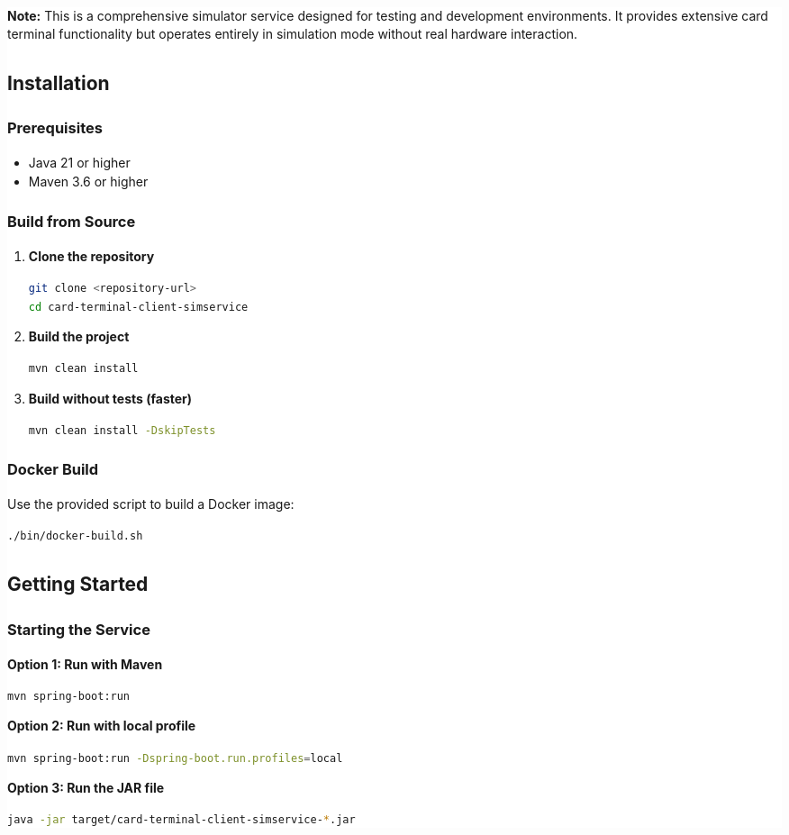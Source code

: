 **Note:** This is a comprehensive simulator service designed for testing and development environments. It provides
extensive card terminal functionality but operates entirely in simulation mode without real hardware interaction.

## Installation

### Prerequisites

- Java 21 or higher
- Maven 3.6 or higher

### Build from Source

1. **Clone the repository**
   ```bash
   git clone <repository-url>
   cd card-terminal-client-simservice
   ```

2. **Build the project**
   ```bash
   mvn clean install
   ```

3. **Build without tests (faster)**
   ```bash
   mvn clean install -DskipTests
   ```

### Docker Build

Use the provided script to build a Docker image:

```bash
./bin/docker-build.sh
```

## Getting Started

### Starting the Service

**Option 1: Run with Maven**

```bash
mvn spring-boot:run
```

**Option 2: Run with local profile**

```bash
mvn spring-boot:run -Dspring-boot.run.profiles=local
```

**Option 3: Run the JAR file**

```bash
java -jar target/card-terminal-client-simservice-*.jar
```
